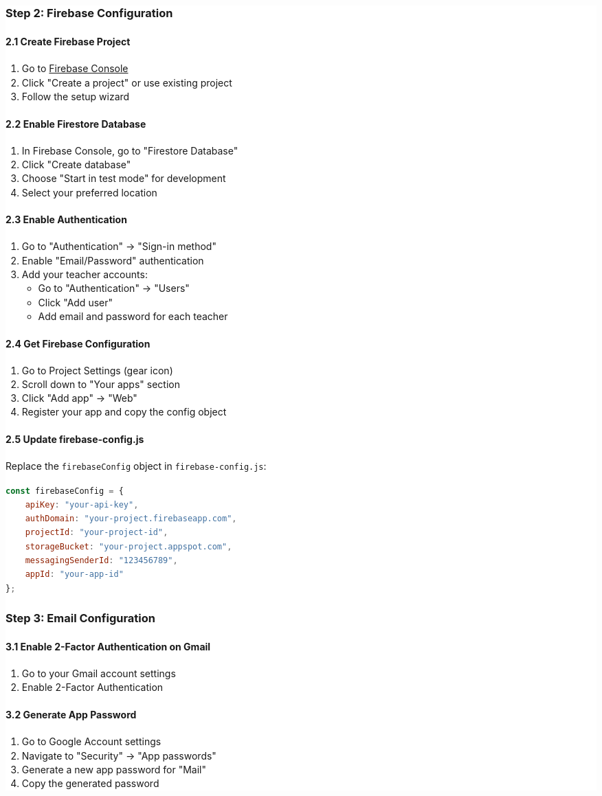 ### Step 2: Firebase Configuration

#### 2.1 Create Firebase Project
1. Go to [Firebase Console](https://console.firebase.google.com)
2. Click "Create a project" or use existing project
3. Follow the setup wizard

#### 2.2 Enable Firestore Database
1. In Firebase Console, go to "Firestore Database"
2. Click "Create database"
3. Choose "Start in test mode" for development
4. Select your preferred location

#### 2.3 Enable Authentication
1. Go to "Authentication" → "Sign-in method"
2. Enable "Email/Password" authentication
3. Add your teacher accounts:
   - Go to "Authentication" → "Users"
   - Click "Add user"
   - Add email and password for each teacher

#### 2.4 Get Firebase Configuration
1. Go to Project Settings (gear icon)
2. Scroll down to "Your apps" section
3. Click "Add app" → "Web"
4. Register your app and copy the config object

#### 2.5 Update firebase-config.js
Replace the `firebaseConfig` object in `firebase-config.js`:

```javascript
const firebaseConfig = {
    apiKey: "your-api-key",
    authDomain: "your-project.firebaseapp.com",
    projectId: "your-project-id",
    storageBucket: "your-project.appspot.com",
    messagingSenderId: "123456789",
    appId: "your-app-id"
};
```

### Step 3: Email Configuration

#### 3.1 Enable 2-Factor Authentication on Gmail
1. Go to your Gmail account settings
2. Enable 2-Factor Authentication

#### 3.2 Generate App Password
1. Go to Google Account settings
2. Navigate to "Security" → "App passwords"
3. Generate a new app password for "Mail"
4. Copy the generated password

